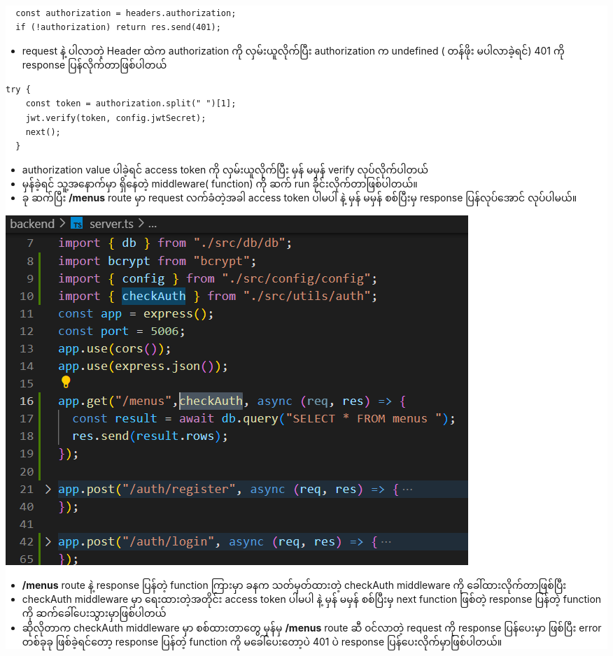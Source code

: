 ```
  const authorization = headers.authorization;
  if (!authorization) return res.send(401);
```
- request နဲ့ ပါလာတဲ့ Header ထဲက authorization ကို လှမ်းယူလိုက်ပြီး authorization က undefined ( တန်ဖိုး မပါလာခဲ့ရင်) 401 ကို response ပြန်လိုက်တာဖြစ်ပါတယ်
```
try {
    const token = authorization.split(" ")[1];
    jwt.verify(token, config.jwtSecret);
    next();
  }
```
- authorization value ပါခဲ့ရင် access token ကို လှမ်းယူလိုက်ပြီး မှန် မမှန် verify လုပ်လိုက်ပါတယ်
- မှန်ခဲ့ရင် သူ့အနောက်မှာ ရှိနေတဲ့ middleware( function) ကို ဆက် run ခိုင်းလိုက်တာဖြစ်ပါတယ်။
- ခု ဆက်ပြီး **/menus** route မှာ request လက်ခံတဲ့အခါ access token ပါမပါ နဲ့ မှန် မမှန် စစ်ပြီးမှ response ပြန်လုပ်အောင် လုပ်ပါမယ်။

![enter image description here](https://github.com/Aungmyanmar32/msquare-m5-summaries/blob/main/Screenshot%202023-05-18%20103518.png?raw=true)
- **/menus** route နဲ့ response ပြန်တဲ့ function ကြားမှာ ခနက သတ်မှတ်ထားတဲ့ checkAuth middleware ကို ခေါ်ထားလိုက်တာဖြစ်ပြီး 
- checkAuth middleware မှာ ရေးထားတဲ့အတိုင်း access token ပါမပါ နဲ့ မှန် မမှန် စစ်ပြီးမှ next function ဖြစ်တဲ့ response ပြန်တဲ့ function ကို ဆက်ခေါ်ပေးသွားမှာဖြစ်ပါတယ်
- ဆိုလိုတာက checkAuth middleware မှာ စစ်ထားတာတွေ မှန်မှ **/menus** route ဆီ ၀င်လာတဲ့ request ကို response ပြန်ပေးမှာ ဖြစ်ပြီး error တစ်ခုခု ဖြစ်ခဲ့ရင်တော့ response ပြန်တဲ့ function ကို မခေါ်ပေးတော့ပဲ 401 ပဲ response ပြန်ပေးလိုက်မှာဖြစ်ပါတယ်။
